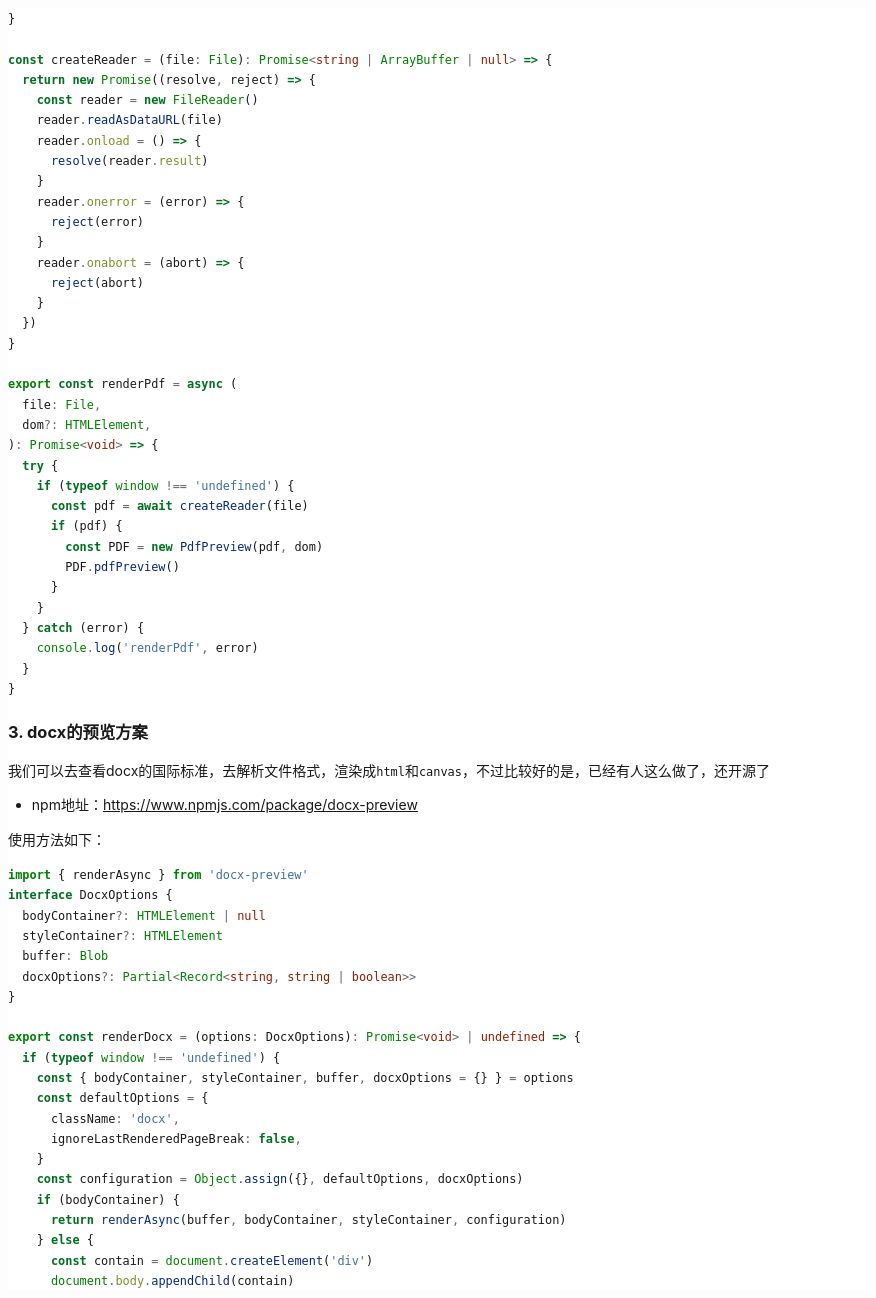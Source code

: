 ```ts
}

const createReader = (file: File): Promise<string | ArrayBuffer | null> => {
  return new Promise((resolve, reject) => {
    const reader = new FileReader()
    reader.readAsDataURL(file)
    reader.onload = () => {
      resolve(reader.result)
    }
    reader.onerror = (error) => {
      reject(error)
    }
    reader.onabort = (abort) => {
      reject(abort)
    }
  })
}

export const renderPdf = async (
  file: File,
  dom?: HTMLElement,
): Promise<void> => {
  try {
    if (typeof window !== 'undefined') {
      const pdf = await createReader(file)
      if (pdf) {
        const PDF = new PdfPreview(pdf, dom)
        PDF.pdfPreview()
      }
    }
  } catch (error) {
    console.log('renderPdf', error)
  }
}
```

### 3. docx的预览方案
我们可以去查看docx的国际标准，去解析文件格式，渲染成`html`和`canvas`，不过比较好的是，已经有人这么做了，还开源了
- npm地址：https://www.npmjs.com/package/docx-preview

使用方法如下：
```ts
import { renderAsync } from 'docx-preview'
interface DocxOptions {
  bodyContainer?: HTMLElement | null
  styleContainer?: HTMLElement
  buffer: Blob
  docxOptions?: Partial<Record<string, string | boolean>>
}

export const renderDocx = (options: DocxOptions): Promise<void> | undefined => {
  if (typeof window !== 'undefined') {
    const { bodyContainer, styleContainer, buffer, docxOptions = {} } = options
    const defaultOptions = {
      className: 'docx',
      ignoreLastRenderedPageBreak: false,
    }
    const configuration = Object.assign({}, defaultOptions, docxOptions)
    if (bodyContainer) {
      return renderAsync(buffer, bodyContainer, styleContainer, configuration)
    } else {
      const contain = document.createElement('div')
      document.body.appendChild(contain)
```
